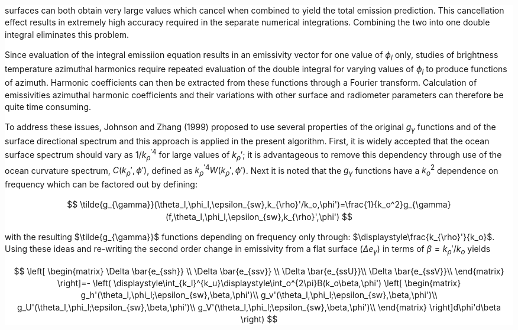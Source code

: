 surfaces can both obtain very large values which cancel when
combined to yield the total emission prediction. This cancellation
effect results in extremely high accuracy required in the separate
numerical integrations. Combining the two into one double integral
eliminates this problem.

Since evaluation of the integral emissiion equation results in an emissivity
vector for one value of $\phi_i$ only, studies of
brightness temperature azimuthal harmonics require repeated
evaluation of the double integral for varying values of  $\phi_i$
to produce functions of azimuth. Harmonic coefficients can then be
extracted from these functions through a Fourier transform.
Calculation of emissivities azimuthal harmonic
coefficients and their variations with other surface and
radiometer parameters can therefore be quite time consuming.


To address these issues, Johnson and Zhang (1999)
proposed to use several properties of the original $g_{\gamma}$
functions and of the surface directional spectrum and this approach is
applied in the present algorithm. First, it is widely accepted
that the ocean surface spectrum should vary as $1/k_{\rho}^{'4}$
for large values of $k_{\rho}'$; it is advantageous to remove this
dependency through use of the ocean curvature spectrum,
$C(k_{\rho}',\phi')$, defined as
$k_{\rho}^{'4}W(k_{\rho}',\phi')$. Next it is noted that the
$g_{\gamma}$ functions have a $k_o^2$ dependence on frequency
which can be factored out by defining: 

$$
\tilde{g_{\gamma}}(\theta_l,\phi_l,\epsilon_{sw},k_{\rho}'/k_o,\phi')=\frac{1}{k_o^2}g_{\gamma}(f,\theta_l,\phi_l,\epsilon_{sw},k_{\rho}',\phi')
$$

with the resulting $\tilde{g_{\gamma}}$ functions depending on
frequency only through: $\displaystyle\frac{k_{\rho}'}{k_o}$. Using these ideas and re-writing the second order change in emissivity from a flat surface $(\Delta e_{\gamma})$ in terms of
$\beta=k_{\rho}'/k_o$ yields

$$
\left[
\begin{matrix}
\Delta \bar{e_{ssh}} \\
\Delta \bar{e_{ssv}} \\
\Delta \bar{e_{ssU}}\\
\Delta \bar{e_{ssV}}\\
\end{matrix}
\right]=- \left(
\displaystyle\int_{k_l}^{k_u}\displaystyle\int_o^{2\pi}B(k_o\beta,\phi')
\left[
\begin{matrix}
g_h'(\theta_l,\phi_l;\epsilon_{sw},\beta,\phi')\\
g_v'(\theta_l,\phi_l;\epsilon_{sw},\beta,\phi')\\
g_U'(\theta_l,\phi_l;\epsilon_{sw},\beta,\phi')\\
g_V'(\theta_l,\phi_l;\epsilon_{sw},\beta,\phi')\\
\end{matrix}
\right]d\phi'd\beta \right)
$$
